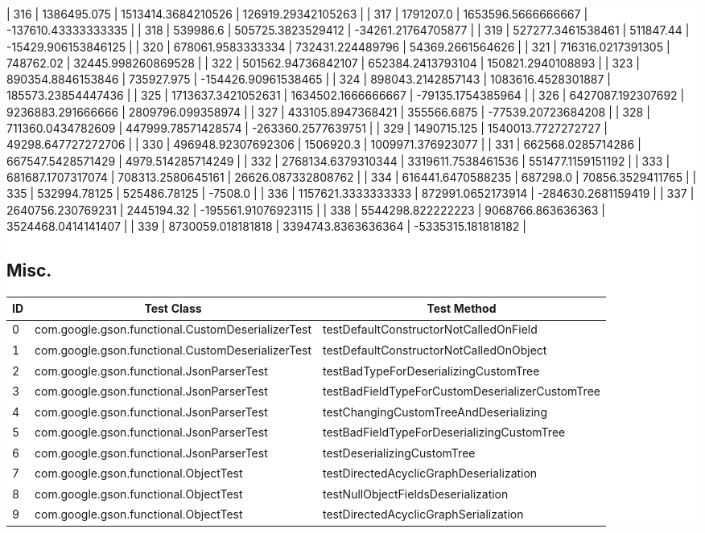 | 316 | 1386495.075 | 1513414.3684210526 | 126919.29342105263 |
| 317 | 1791207.0 | 1653596.5666666667 | -137610.43333333335 |
| 318 | 539986.6 | 505725.3823529412 | -34261.21764705877 |
| 319 | 527277.3461538461 | 511847.44 | -15429.906153846125 |
| 320 | 678061.9583333334 | 732431.224489796 | 54369.2661564626 |
| 321 | 716316.0217391305 | 748762.02 | 32445.998260869528 |
| 322 | 501562.94736842107 | 652384.2413793104 | 150821.2940108893 |
| 323 | 890354.8846153846 | 735927.975 | -154426.90961538465 |
| 324 | 898043.2142857143 | 1083616.4528301887 | 185573.23854447436 |
| 325 | 1713637.3421052631 | 1634502.1666666667 | -79135.1754385964 |
| 326 | 6427087.192307692 | 9236883.291666666 | 2809796.099358974 |
| 327 | 433105.8947368421 | 355566.6875 | -77539.20723684208 |
| 328 | 711360.0434782609 | 447999.78571428574 | -263360.2577639751 |
| 329 | 1490715.125 | 1540013.7727272727 | 49298.647727272706 |
| 330 | 496948.92307692306 | 1506920.3 | 1009971.376923077 |
| 331 | 662568.0285714286 | 667547.5428571429 | 4979.514285714249 |
| 332 | 2768134.6379310344 | 3319611.7538461536 | 551477.1159151192 |
| 333 | 681687.1707317074 | 708313.2580645161 | 26626.087332808762 |
| 334 | 616441.6470588235 | 687298.0 | 70856.3529411765 |
| 335 | 532994.78125 | 525486.78125 | -7508.0 |
| 336 | 1157621.3333333333 | 872991.0652173914 | -284630.2681159419 |
| 337 | 2640756.230769231 | 2445194.32 | -195561.91076923115 |
| 338 | 5544298.822222223 | 9068766.863636363 | 3524468.0414141407 |
| 339 | 8730059.018181818 | 3394743.8363636364 | -5335315.181818182 |

## Misc.

| ID | Test Class | Test Method |
| --- | --- | --- |
| 0 | com.google.gson.functional.CustomDeserializerTest | testDefaultConstructorNotCalledOnField |
| 1 | com.google.gson.functional.CustomDeserializerTest | testDefaultConstructorNotCalledOnObject |
| 2 | com.google.gson.functional.JsonParserTest | testBadTypeForDeserializingCustomTree |
| 3 | com.google.gson.functional.JsonParserTest | testBadFieldTypeForCustomDeserializerCustomTree |
| 4 | com.google.gson.functional.JsonParserTest | testChangingCustomTreeAndDeserializing |
| 5 | com.google.gson.functional.JsonParserTest | testBadFieldTypeForDeserializingCustomTree |
| 6 | com.google.gson.functional.JsonParserTest | testDeserializingCustomTree |
| 7 | com.google.gson.functional.ObjectTest | testDirectedAcyclicGraphDeserialization |
| 8 | com.google.gson.functional.ObjectTest | testNullObjectFieldsDeserialization |
| 9 | com.google.gson.functional.ObjectTest | testDirectedAcyclicGraphSerialization |